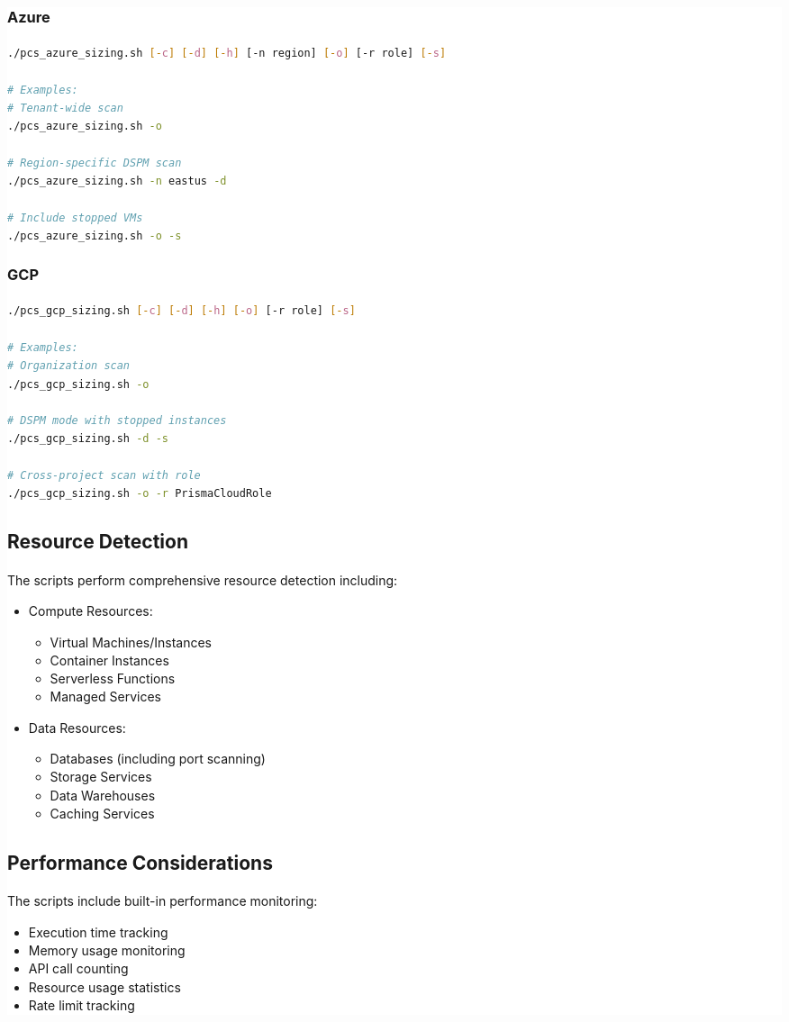 ### Azure
```bash
./pcs_azure_sizing.sh [-c] [-d] [-h] [-n region] [-o] [-r role] [-s]

# Examples:
# Tenant-wide scan
./pcs_azure_sizing.sh -o

# Region-specific DSPM scan
./pcs_azure_sizing.sh -n eastus -d

# Include stopped VMs
./pcs_azure_sizing.sh -o -s
```

### GCP
```bash
./pcs_gcp_sizing.sh [-c] [-d] [-h] [-o] [-r role] [-s]

# Examples:
# Organization scan
./pcs_gcp_sizing.sh -o

# DSPM mode with stopped instances
./pcs_gcp_sizing.sh -d -s

# Cross-project scan with role
./pcs_gcp_sizing.sh -o -r PrismaCloudRole
```

## Resource Detection

The scripts perform comprehensive resource detection including:

- Compute Resources:
  - Virtual Machines/Instances
  - Container Instances
  - Serverless Functions
  - Managed Services

- Data Resources:
  - Databases (including port scanning)
  - Storage Services
  - Data Warehouses
  - Caching Services

## Performance Considerations

The scripts include built-in performance monitoring:
- Execution time tracking
- Memory usage monitoring
- API call counting
- Resource usage statistics
- Rate limit tracking
